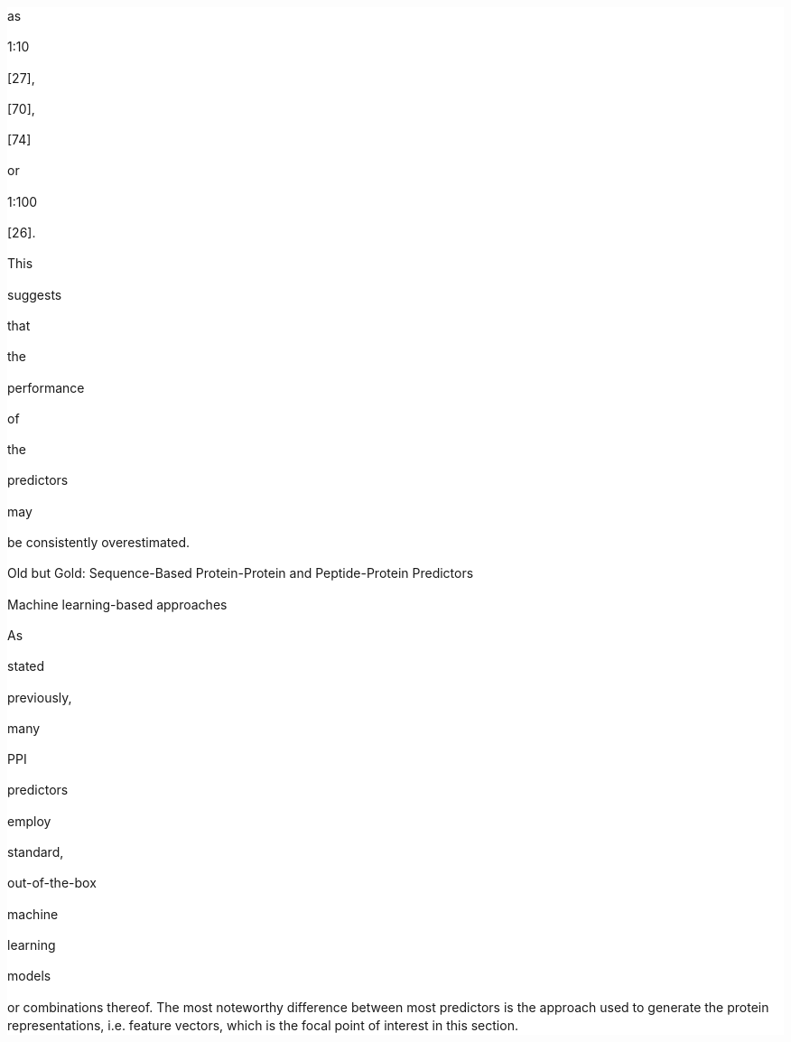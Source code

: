 as

1:10

[27],

[70],

[74]

or

1:100

[26].

This

suggests

that

the

performance

of

the

predictors

may

be consistently overestimated.

Old but Gold: Sequence-Based Protein-Protein and Peptide-Protein Predictors

Machine learning-based approaches

As

stated

previously,

many

PPI

predictors

employ

standard,

out-of-the-box

machine

learning

models

or combinations thereof. The most noteworthy difference between most predictors is the approach used to generate the protein representations, i.e. feature vectors, which is the focal point of interest in this section.
